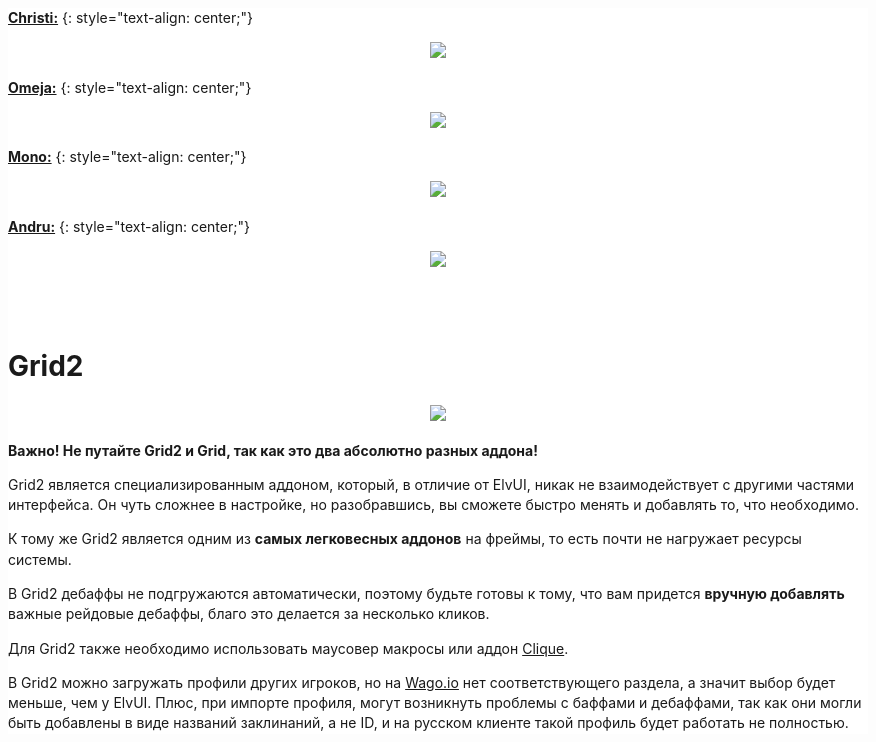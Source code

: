 [**Christi:**](https://wago.io/XAftH1U3U)
{: style="text-align: center;"}

<p align="center">
<img src="https://cdn.discordapp.com/attachments/775683849614655500/778362491826208768/unknown.png" width=400x> 
</p>

[**Omeja:**](https://wago.io/cFFDxTJDW)
{: style="text-align: center;"}

<p align="center">
<img src="https://cdn.discordapp.com/attachments/628683700116258816/774250687504580608/unknown.png" width=400x> 
</p>

[**Mono:**](https://wago.io/HC-6Jgdgk)
{: style="text-align: center;"}

<p align="center">
<img src="https://cdn.discordapp.com/attachments/775683849614655500/778376225563344926/unknown.png" width=400x> 
</p>

[**Andru:**](https://wago.io/58pXDuR-s)
{: style="text-align: center;"}

<p align="center">
<img src="https://cdn.discordapp.com/attachments/775683849614655500/778370665924526120/unknown.png" width=400x> 
</p>

</details>


<br>

# Grid2

<p align="center">
<img src="https://cdn.discordapp.com/attachments/538403997728374796/778693569686405210/unknown_1.png" width=600x> 
</p>

**Важно! Не путайте Grid2 и Grid, так как это два абсолютно разных аддона!**

Grid2 является специализированным аддоном, который, в отличие от ElvUI, никак не взаимодействует с другими частями интерфейса. Он чуть сложнее в настройке, но разобравшись, вы сможете быстро менять и добавлять то, что необходимо.

К тому же Grid2 является одним из **самых легковесных аддонов** на фреймы, то есть почти не нагружает ресурсы системы.

В Grid2 дебаффы не подгружаются автоматически, поэтому будьте готовы к тому, что вам придется **вручную добавлять** важные рейдовые дебаффы, благо это делается за несколько кликов.

Для Grid2 также необходимо использовать маусовер макросы или аддон [Clique](https://www.curseforge.com/wow/addons/clique). 

В Grid2 можно загружать профили других игроков, но на [Wago.io](https://wago.io/) нет соответствующего раздела, а значит выбор будет меньше, чем у ElvUI. Плюс, при импорте профиля, могут возникнуть проблемы с баффами и дебаффами, так как они могли быть добавлены в виде названий заклинаний, а не ID, и на русском клиенте такой профиль будет работать не полностью.
